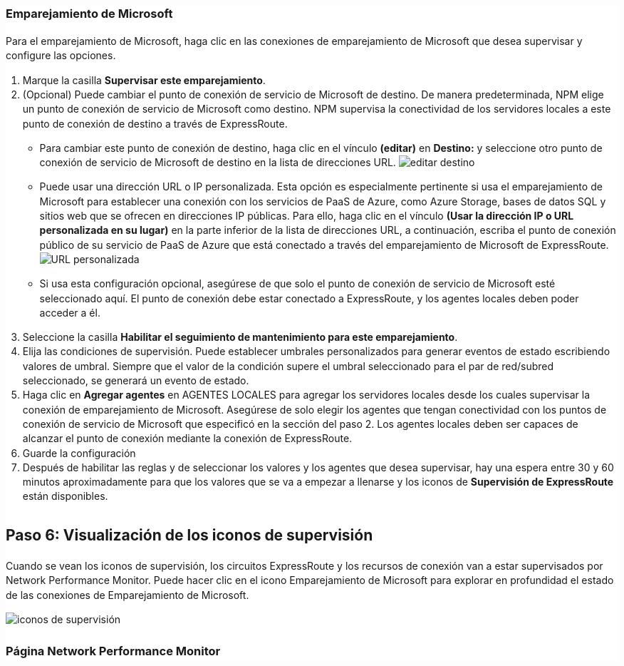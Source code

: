 ### <a name="microsoft-peering"></a>Emparejamiento de Microsoft

Para el emparejamiento de Microsoft, haga clic en las conexiones de emparejamiento de Microsoft que desea supervisar y configure las opciones.

1. Marque la casilla **Supervisar este emparejamiento**. 
2. (Opcional) Puede cambiar el punto de conexión de servicio de Microsoft de destino. De manera predeterminada, NPM elige un punto de conexión de servicio de Microsoft como destino. NPM supervisa la conectividad de los servidores locales a este punto de conexión de destino a través de ExpressRoute. 
    * Para cambiar este punto de conexión de destino, haga clic en el vínculo **(editar)** en **Destino:** y seleccione otro punto de conexión de servicio de Microsoft de destino en la lista de direcciones URL.
      ![editar destino](./media/how-to-npm/edit_target.png)<br>

    * Puede usar una dirección URL o IP personalizada. Esta opción es especialmente pertinente si usa el emparejamiento de Microsoft para establecer una conexión con los servicios de PaaS de Azure, como Azure Storage, bases de datos SQL y sitios web que se ofrecen en direcciones IP públicas. Para ello, haga clic en el vínculo **(Usar la dirección IP o URL personalizada en su lugar)** en la parte inferior de la lista de direcciones URL, a continuación, escriba el punto de conexión público de su servicio de PaaS de Azure que está conectado a través del emparejamiento de Microsoft de ExpressRoute.
    ![URL personalizada](./media/how-to-npm/custom_url.png)<br>

    * Si usa esta configuración opcional, asegúrese de que solo el punto de conexión de servicio de Microsoft esté seleccionado aquí. El punto de conexión debe estar conectado a ExpressRoute, y los agentes locales deben poder acceder a él.
3. Seleccione la casilla **Habilitar el seguimiento de mantenimiento para este emparejamiento**.
4. Elija las condiciones de supervisión. Puede establecer umbrales personalizados para generar eventos de estado escribiendo valores de umbral. Siempre que el valor de la condición supere el umbral seleccionado para el par de red/subred seleccionado, se generará un evento de estado.
5. Haga clic en **Agregar agentes** en AGENTES LOCALES para agregar los servidores locales desde los cuales supervisar la conexión de emparejamiento de Microsoft. Asegúrese de solo elegir los agentes que tengan conectividad con los puntos de conexión de servicio de Microsoft que especificó en la sección del paso 2. Los agentes locales deben ser capaces de alcanzar el punto de conexión mediante la conexión de ExpressRoute.
6. Guarde la configuración
7. Después de habilitar las reglas y de seleccionar los valores y los agentes que desea supervisar, hay una espera entre 30 y 60 minutos aproximadamente para que los valores que se va a empezar a llenarse y los iconos de **Supervisión de ExpressRoute** están disponibles.

## <a name="step-6-view-monitoring-tiles"></a><a name="explore"></a>Paso 6: Visualización de los iconos de supervisión

Cuando se vean los iconos de supervisión, los circuitos ExpressRoute y los recursos de conexión van a estar supervisados por Network Performance Monitor. Puede hacer clic en el icono Emparejamiento de Microsoft para explorar en profundidad el estado de las conexiones de Emparejamiento de Microsoft.

![iconos de supervisión](./media/how-to-npm/15.png)

### <a name="network-performance-monitor-page"></a><a name="dashboard"></a>Página Network Performance Monitor
